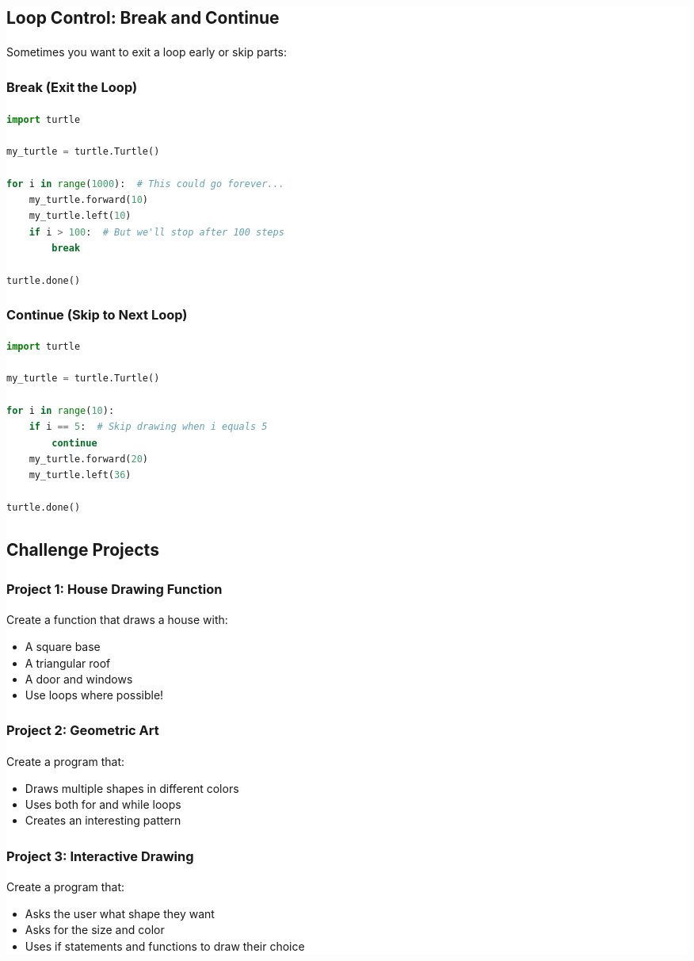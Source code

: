 ## Loop Control: Break and Continue

Sometimes you want to exit a loop early or skip parts:

### Break (Exit the Loop)
```python
import turtle

my_turtle = turtle.Turtle()

for i in range(1000):  # This could go forever...
    my_turtle.forward(10)
    my_turtle.left(10)
    if i > 100:  # But we'll stop after 100 steps
        break

turtle.done()
```

### Continue (Skip to Next Loop)
```python
import turtle

my_turtle = turtle.Turtle()

for i in range(10):
    if i == 5:  # Skip drawing when i equals 5
        continue
    my_turtle.forward(20)
    my_turtle.left(36)

turtle.done()
```

## Challenge Projects

### Project 1: House Drawing Function
Create a function that draws a house with:
- A square base
- A triangular roof
- A door and windows
- Use loops where possible!

### Project 2: Geometric Art
Create a program that:
- Draws multiple shapes in different colors
- Uses both for and while loops
- Creates an interesting pattern

### Project 3: Interactive Drawing
Create a program that:
- Asks the user what shape they want
- Asks for the size and color
- Uses if statements and functions to draw their choice
